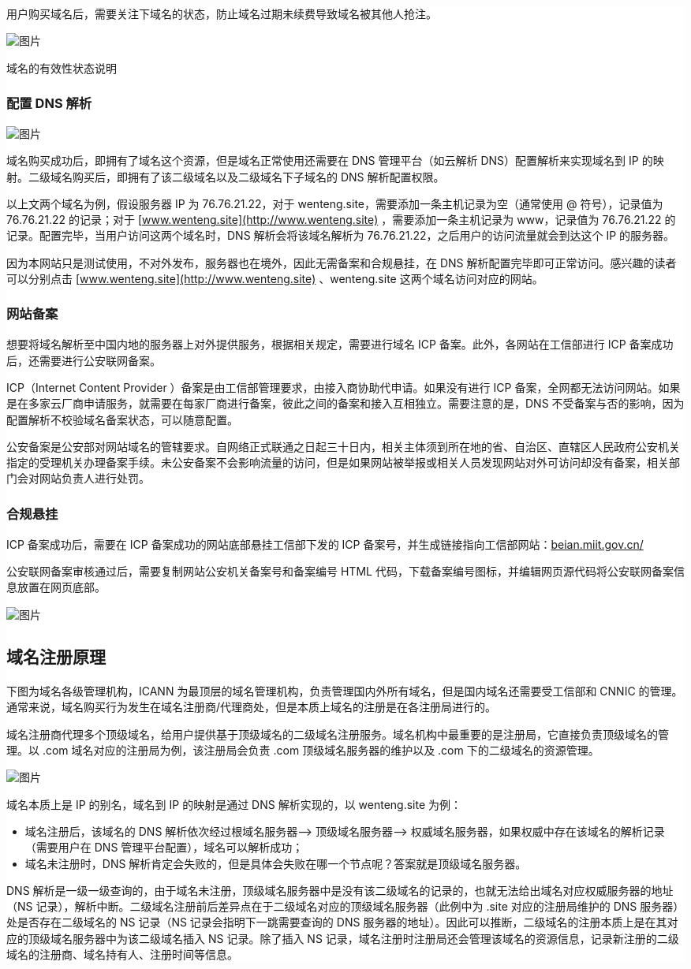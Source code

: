 用户购买域名后，需要关注下域名的状态，防止域名过期未续费导致域名被其他人抢注。

![图片](https://simpleread.oss-cn-guangzhou.aliyuncs.com/sr_dns3fd35fg4odkk35/bb41cb7a.webp)

域名的有效性状态说明

### 配置 DNS 解析

![图片](https://simpleread.oss-cn-guangzhou.aliyuncs.com/sr_dns3fd35fg4odkk35/648e2744.webp)

域名购买成功后，即拥有了域名这个资源，但是域名正常使用还需要在 DNS 管理平台（如云解析 DNS）配置解析来实现域名到 IP 的映射。二级域名购买后，即拥有了该二级域名以及二级域名下子域名的 DNS 解析配置权限。

以上文两个域名为例，假设服务器 IP 为 76.76.21.22，对于 wenteng.site，需要添加一条主机记录为空（通常使用 @ 符号），记录值为 76.76.21.22 的记录；对于 [www.wenteng.site](http://www.wenteng.site) ，需要添加一条主机记录为 www，记录值为 76.76.21.22 的记录。配置完毕，当用户访问这两个域名时，DNS 解析会将该域名解析为 76.76.21.22，之后用户的访问流量就会到达这个 IP 的服务器。

因为本网站只是测试使用，不对外发布，服务器也在境外，因此无需备案和合规悬挂，在 DNS 解析配置完毕即可正常访问。感兴趣的读者可以分别点击 [www.wenteng.site](http://www.wenteng.site) 、wenteng.site 这两个域名访问对应的网站。

### 网站备案

想要将域名解析至中国内地的服务器上对外提供服务，根据相关规定，需要进行域名 ICP 备案。此外，各网站在工信部进行 ICP 备案成功后，还需要进行公安联网备案。

ICP（Internet Content Provider ）备案是由工信部管理要求，由接入商协助代申请。如果没有进行 ICP 备案，全网都无法访问网站。如果是在多家云厂商申请服务，就需要在每家厂商进行备案，彼此之间的备案和接入互相独立。需要注意的是，DNS 不受备案与否的影响，因为配置解析不校验域名备案状态，可以随意配置。

公安备案是公安部对网站域名的管辖要求。自网络正式联通之日起三十日内，相关主体须到所在地的省、自治区、直辖区人民政府公安机关指定的受理机关办理备案手续。未公安备案不会影响流量的访问，但是如果网站被举报或相关人员发现网站对外可访问却没有备案，相关部门会对网站负责人进行处罚。

### 合规悬挂

ICP 备案成功后，需要在 ICP 备案成功的网站底部悬挂工信部下发的 ICP 备案号，并生成链接指向工信部网站：[beian.miit.gov.cn/](https://beian.miit.gov.cn/)

公安联网备案审核通过后，需要复制网站公安机关备案号和备案编号 HTML 代码，下载备案编号图标，并编辑网页源代码将公安联网备案信息放置在网页底部。

![图片](https://simpleread.oss-cn-guangzhou.aliyuncs.com/sr_dns3fd35fg4odkk35/25dcdc7e.webp)

## 域名注册原理

下图为域名各级管理机构，ICANN 为最顶层的域名管理机构，负责管理国内外所有域名，但是国内域名还需要受工信部和 CNNIC 的管理。通常来说，域名购买行为发生在域名注册商/代理商处，但是本质上域名的注册是在各注册局进行的。

域名注册商代理多个顶级域名，给用户提供基于顶级域名的二级域名注册服务。域名机构中最重要的是注册局，它直接负责顶级域名的管理。以 .com 域名对应的注册局为例，该注册局会负责 .com 顶级域名服务器的维护以及 .com 下的二级域名的资源管理。

![图片](https://simpleread.oss-cn-guangzhou.aliyuncs.com/sr_dns3fd35fg4odkk35/bbc0ee60.webp)

域名本质上是 IP 的别名，域名到 IP 的映射是通过 DNS 解析实现的，以 wenteng.site 为例：

- 域名注册后，该域名的 DNS 解析依次经过根域名服务器——> 顶级域名服务器——> 权威域名服务器，如果权威中存在该域名的解析记录（需要用户在 DNS 管理平台配置），域名可以解析成功；
- 域名未注册时，DNS 解析肯定会失败的，但是具体会失败在哪一个节点呢？答案就是顶级域名服务器。

DNS 解析是一级一级查询的，由于域名未注册，顶级域名服务器中是没有该二级域名的记录的，也就无法给出域名对应权威服务器的地址（NS 记录），解析中断。二级域名注册前后差异点在于二级域名对应的顶级域名服务器（此例中为 .site 对应的注册局维护的 DNS 服务器）处是否存在二级域名的 NS 记录（NS 记录会指明下一跳需要查询的 DNS 服务器的地址）。因此可以推断，二级域名的注册本质上是在其对应的顶级域名服务器中为该二级域名插入 NS 记录。除了插入 NS 记录，域名注册时注册局还会管理该域名的资源信息，记录新注册的二级域名的注册商、域名持有人、注册时间等信息。
